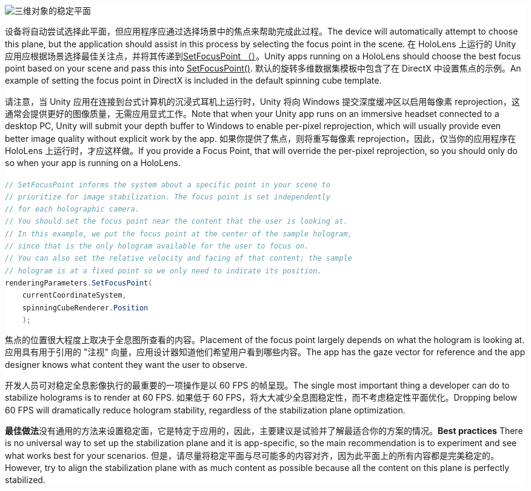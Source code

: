 ![三维对象的稳定平面](images/stab-plane-500px.jpg)

<span data-ttu-id="c69c7-272">设备将自动尝试选择此平面，但应用程序应通过选择场景中的焦点来帮助完成此过程。</span><span class="sxs-lookup"><span data-stu-id="c69c7-272">The device will automatically attempt to choose this plane, but the application should assist in this process by selecting the focus point in the scene.</span></span> <span data-ttu-id="c69c7-273">在 HoloLens 上运行的 Unity 应用应根据场景选择最佳关注点，并将其传递到[SetFocusPoint （）](focus-point-in-unity.md)。</span><span class="sxs-lookup"><span data-stu-id="c69c7-273">Unity apps running on a HoloLens should choose the best focus point based on your scene and pass this into [SetFocusPoint()](focus-point-in-unity.md).</span></span> <span data-ttu-id="c69c7-274">默认的旋转多维数据集模板中包含了在 DirectX 中设置焦点的示例。</span><span class="sxs-lookup"><span data-stu-id="c69c7-274">An example of setting the focus point in DirectX is included in the default spinning cube template.</span></span>

<span data-ttu-id="c69c7-275">请注意，当 Unity 应用在连接到台式计算机的沉浸式耳机上运行时，Unity 将向 Windows 提交深度缓冲区以启用每像素 reprojection，这通常会提供更好的图像质量，无需应用显式工作。</span><span class="sxs-lookup"><span data-stu-id="c69c7-275">Note that when your Unity app runs on an immersive headset connected to a desktop PC, Unity will submit your depth buffer to Windows to enable per-pixel reprojection, which will usually provide even better image quality without explicit work by the app.</span></span> <span data-ttu-id="c69c7-276">如果你提供了焦点，则将重写每像素 reprojection，因此，仅当你的应用程序在 HoloLens 上运行时，才应这样做。</span><span class="sxs-lookup"><span data-stu-id="c69c7-276">If you provide a Focus Point, that will override the per-pixel reprojection, so you should only do so when your app is running on a HoloLens.</span></span>




```cs
// SetFocusPoint informs the system about a specific point in your scene to
// prioritize for image stabilization. The focus point is set independently
// for each holographic camera.
// You should set the focus point near the content that the user is looking at.
// In this example, we put the focus point at the center of the sample hologram,
// since that is the only hologram available for the user to focus on.
// You can also set the relative velocity and facing of that content; the sample
// hologram is at a fixed point so we only need to indicate its position.
renderingParameters.SetFocusPoint(
    currentCoordinateSystem,
    spinningCubeRenderer.Position
    );
```

<span data-ttu-id="c69c7-277">焦点的位置很大程度上取决于全息图所查看的内容。</span><span class="sxs-lookup"><span data-stu-id="c69c7-277">Placement of the focus point largely depends on what the hologram is looking at.</span></span> <span data-ttu-id="c69c7-278">应用具有用于引用的 "注视" 向量，应用设计器知道他们希望用户看到哪些内容。</span><span class="sxs-lookup"><span data-stu-id="c69c7-278">The app has the gaze vector for reference and the app designer knows what content they want the user to observe.</span></span>

<span data-ttu-id="c69c7-279">开发人员可对稳定全息影像执行的最重要的一项操作是以 60 FPS 的帧呈现。</span><span class="sxs-lookup"><span data-stu-id="c69c7-279">The single most important thing a developer can do to stabilize holograms is to render at 60 FPS.</span></span> <span data-ttu-id="c69c7-280">如果低于 60 FPS，将大大减少全息图稳定性，而不考虑稳定性平面优化。</span><span class="sxs-lookup"><span data-stu-id="c69c7-280">Dropping below 60 FPS will dramatically reduce hologram stability, regardless of the stabilization plane optimization.</span></span>

<span data-ttu-id="c69c7-281">**最佳做法**没有通用的方法来设置稳定面，它是特定于应用的，因此，主要建议是试验并了解最适合你的方案的情况。</span><span class="sxs-lookup"><span data-stu-id="c69c7-281">**Best practices** There is no universal way to set up the stabilization plane and it is app-specific, so the main recommendation is to experiment and see what works best for your scenarios.</span></span> <span data-ttu-id="c69c7-282">但是，请尽量将稳定平面与尽可能多的内容对齐，因为此平面上的所有内容都是完美稳定的。</span><span class="sxs-lookup"><span data-stu-id="c69c7-282">However, try to align the stabilization plane with as much content as possible because all the content on this plane is perfectly stabilized.</span></span>
